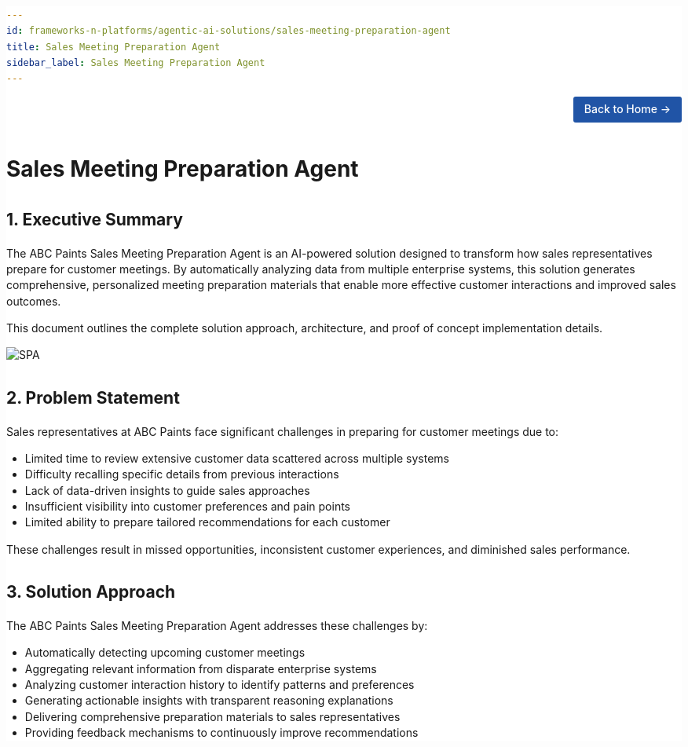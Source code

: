 ```yaml
---
id: frameworks-n-platforms/agentic-ai-solutions/sales-meeting-preparation-agent
title: Sales Meeting Preparation Agent
sidebar_label: Sales Meeting Preparation Agent
---
```


<div style="text-align: right;">
    <a href="https://kranthib.github.io/tech-pulse/" style="display: inline-block; padding: 6px 14px; background-color: #2054a6; color: white; text-decoration: none; border-radius: 3px; font-size: 14px; font-weight: 500; transition: background-color 0.3s;">Back to Home →</a>
</div>

# Sales Meeting Preparation Agent

## 1. Executive Summary

The ABC Paints Sales Meeting Preparation Agent is an AI-powered solution designed to transform how sales representatives prepare for customer meetings. By automatically analyzing data from multiple enterprise systems, this solution generates comprehensive, personalized meeting preparation materials that enable more effective customer interactions and improved sales outcomes.

This document outlines the complete solution approach, architecture, and proof of concept implementation details.

![SPA](https://raw.githubusercontent.com/kranthiB/tech-pulse/main/gif/SalesMeetingPreparationAgent.gif)

## 2. Problem Statement

Sales representatives at ABC Paints face significant challenges in preparing for customer meetings due to:

- Limited time to review extensive customer data scattered across multiple systems
- Difficulty recalling specific details from previous interactions
- Lack of data-driven insights to guide sales approaches
- Insufficient visibility into customer preferences and pain points
- Limited ability to prepare tailored recommendations for each customer

These challenges result in missed opportunities, inconsistent customer experiences, and diminished sales performance.

## 3. Solution Approach

The ABC Paints Sales Meeting Preparation Agent addresses these challenges by:

- Automatically detecting upcoming customer meetings
- Aggregating relevant information from disparate enterprise systems
- Analyzing customer interaction history to identify patterns and preferences
- Generating actionable insights with transparent reasoning explanations
- Delivering comprehensive preparation materials to sales representatives
- Providing feedback mechanisms to continuously improve recommendations
